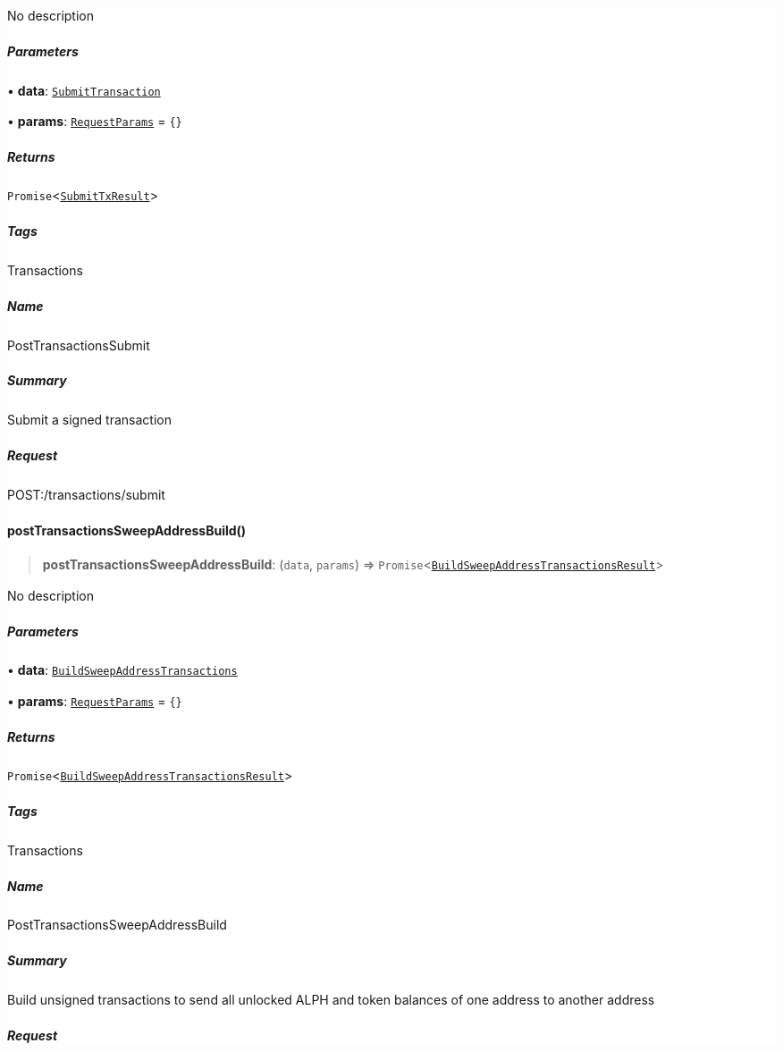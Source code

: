 No description

##### Parameters

• **data**: [`SubmitTransaction`](../interfaces/SubmitTransaction.md)

• **params**: [`RequestParams`](../type-aliases/RequestParams.md) = `{}`

##### Returns

`Promise`\<[`SubmitTxResult`](../interfaces/SubmitTxResult.md)\>

##### Tags

Transactions

##### Name

PostTransactionsSubmit

##### Summary

Submit a signed transaction

##### Request

POST:/transactions/submit

#### postTransactionsSweepAddressBuild()

> **postTransactionsSweepAddressBuild**: (`data`, `params`) => `Promise`\<[`BuildSweepAddressTransactionsResult`](../interfaces/BuildSweepAddressTransactionsResult.md)\>

No description

##### Parameters

• **data**: [`BuildSweepAddressTransactions`](../interfaces/BuildSweepAddressTransactions.md)

• **params**: [`RequestParams`](../type-aliases/RequestParams.md) = `{}`

##### Returns

`Promise`\<[`BuildSweepAddressTransactionsResult`](../interfaces/BuildSweepAddressTransactionsResult.md)\>

##### Tags

Transactions

##### Name

PostTransactionsSweepAddressBuild

##### Summary

Build unsigned transactions to send all unlocked ALPH and token balances of one address to another address

##### Request
